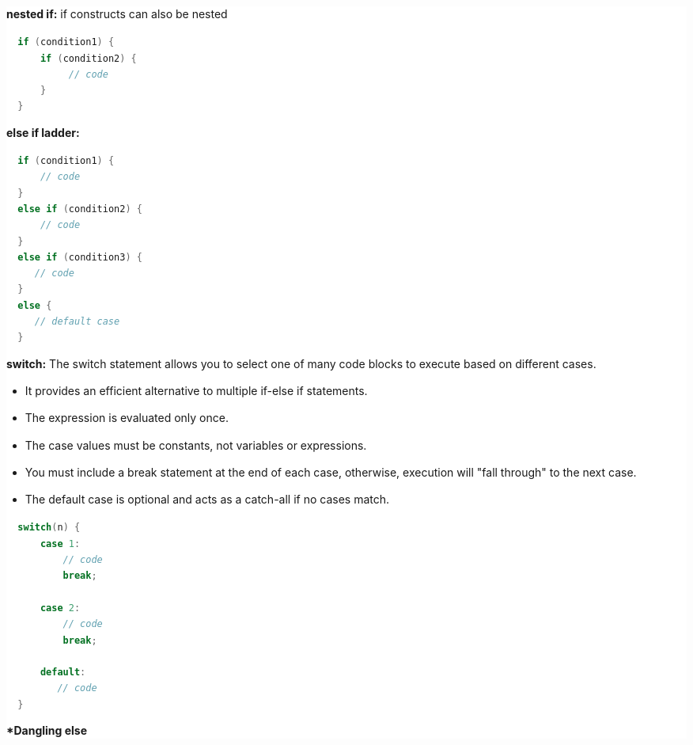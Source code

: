 **nested if:** if constructs can also be nested

```c
  if (condition1) {
      if (condition2) {
           // code
      }
  }
```

**else if ladder:**

```c
  if (condition1) {
      // code
  }  
  else if (condition2) {
      // code 
  }
  else if (condition3) {
     // code
  }
  else {
     // default case  
  }
```

**switch:** The switch statement allows you to select one of many code blocks to execute based on different cases.

* It provides an efficient alternative to multiple if-else if statements.
    
* The expression is evaluated only once.
    
* The case values must be constants, not variables or expressions.
    
* You must include a break statement at the end of each case, otherwise, execution will "fall through" to the next case.
    
* The default case is optional and acts as a catch-all if no cases match.
    

```c
  switch(n) {
      case 1: 
          // code
          break; 

      case 2:  
          // code    
          break;

      default:
         // code  
  }
```

**\*Dangling else**
